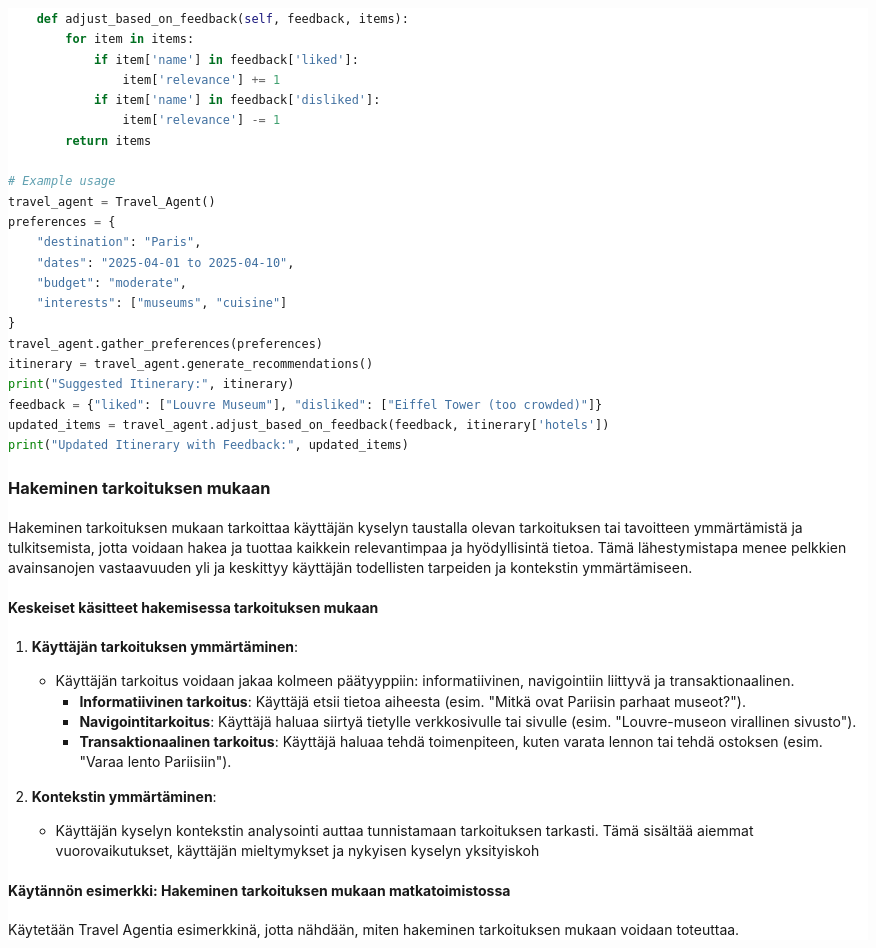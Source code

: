 ```python
    def adjust_based_on_feedback(self, feedback, items):
        for item in items:
            if item['name'] in feedback['liked']:
                item['relevance'] += 1
            if item['name'] in feedback['disliked']:
                item['relevance'] -= 1
        return items

# Example usage
travel_agent = Travel_Agent()
preferences = {
    "destination": "Paris",
    "dates": "2025-04-01 to 2025-04-10",
    "budget": "moderate",
    "interests": ["museums", "cuisine"]
}
travel_agent.gather_preferences(preferences)
itinerary = travel_agent.generate_recommendations()
print("Suggested Itinerary:", itinerary)
feedback = {"liked": ["Louvre Museum"], "disliked": ["Eiffel Tower (too crowded)"]}
updated_items = travel_agent.adjust_based_on_feedback(feedback, itinerary['hotels'])
print("Updated Itinerary with Feedback:", updated_items)
```

### Hakeminen tarkoituksen mukaan

Hakeminen tarkoituksen mukaan tarkoittaa käyttäjän kyselyn taustalla olevan tarkoituksen tai tavoitteen ymmärtämistä ja tulkitsemista, jotta voidaan hakea ja tuottaa kaikkein relevantimpaa ja hyödyllisintä tietoa. Tämä lähestymistapa menee pelkkien avainsanojen vastaavuuden yli ja keskittyy käyttäjän todellisten tarpeiden ja kontekstin ymmärtämiseen.

#### Keskeiset käsitteet hakemisessa tarkoituksen mukaan

1. **Käyttäjän tarkoituksen ymmärtäminen**:
   - Käyttäjän tarkoitus voidaan jakaa kolmeen päätyyppiin: informatiivinen, navigointiin liittyvä ja transaktionaalinen.
     - **Informatiivinen tarkoitus**: Käyttäjä etsii tietoa aiheesta (esim. "Mitkä ovat Pariisin parhaat museot?").
     - **Navigointitarkoitus**: Käyttäjä haluaa siirtyä tietylle verkkosivulle tai sivulle (esim. "Louvre-museon virallinen sivusto").
     - **Transaktionaalinen tarkoitus**: Käyttäjä haluaa tehdä toimenpiteen, kuten varata lennon tai tehdä ostoksen (esim. "Varaa lento Pariisiin").

2. **Kontekstin ymmärtäminen**:
   - Käyttäjän kyselyn kontekstin analysointi auttaa tunnistamaan tarkoituksen tarkasti. Tämä sisältää aiemmat vuorovaikutukset, käyttäjän mieltymykset ja nykyisen kyselyn yksityiskoh
#### Käytännön esimerkki: Hakeminen tarkoituksen mukaan matkatoimistossa

Käytetään Travel Agentia esimerkkinä, jotta nähdään, miten hakeminen tarkoituksen mukaan voidaan toteuttaa.
